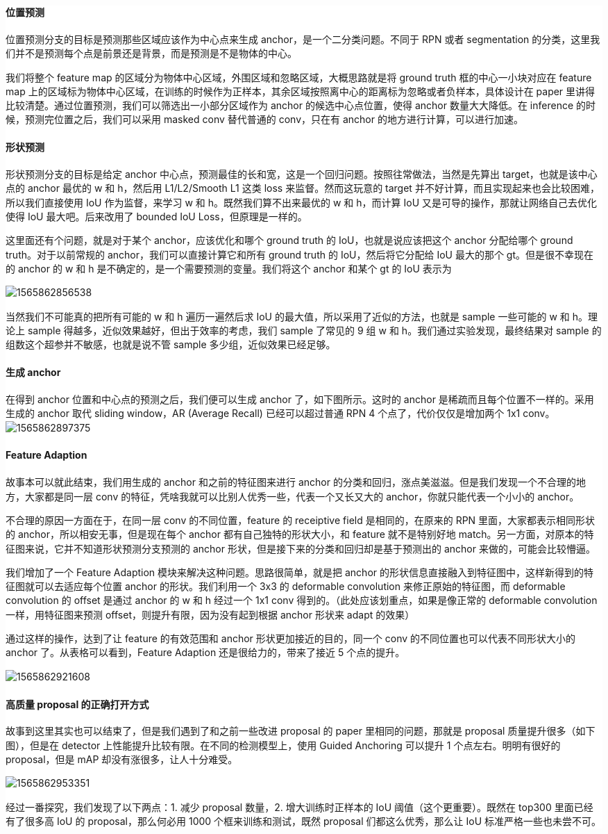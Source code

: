 #### 位置预测
位置预测分支的目标是预测那些区域应该作为中心点来生成 anchor，是一个二分类问题。不同于 RPN 或者 segmentation 的分类，这里我们并不是预测每个点是前景还是背景，而是预测是不是物体的中心。

我们将整个 feature map 的区域分为物体中心区域，外围区域和忽略区域，大概思路就是将 ground truth 框的中心一小块对应在 feature map 上的区域标为物体中心区域，在训练的时候作为正样本，其余区域按照离中心的距离标为忽略或者负样本，具体设计在 paper 里讲得比较清楚。通过位置预测，我们可以筛选出一小部分区域作为 anchor 的候选中心点位置，使得 anchor 数量大大降低。在 inference 的时候，预测完位置之后，我们可以采用 masked conv 替代普通的 conv，只在有 anchor 的地方进行计算，可以进行加速。

#### 形状预测
形状预测分支的目标是给定 anchor 中心点，预测最佳的长和宽，这是一个回归问题。按照往常做法，当然是先算出 target，也就是该中心点的 anchor 最优的 w 和 h，然后用 L1/L2/Smooth L1 这类 loss 来监督。然而这玩意的 target 并不好计算，而且实现起来也会比较困难，所以我们直接使用 IoU 作为监督，来学习 w 和 h。既然我们算不出来最优的 w 和 h，而计算 IoU 又是可导的操作，那就让网络自己去优化使得 IoU 最大吧。后来改用了 bounded IoU Loss，但原理是一样的。

这里面还有个问题，就是对于某个 anchor，应该优化和哪个 ground truth 的 IoU，也就是说应该把这个 anchor 分配给哪个 ground truth。对于以前常规的 anchor，我们可以直接计算它和所有 ground truth 的 IoU，然后将它分配给 IoU 最大的那个 gt。但是很不幸现在的 anchor 的 w 和 h 是不确定的，是一个需要预测的变量。我们将这个 anchor 和某个 gt 的 IoU 表示为

![1565862856538](C:\Users\j00496872\AppData\Roaming\Typora\typora-user-images\1565862856538.png)

当然我们不可能真的把所有可能的 w 和 h 遍历一遍然后求 IoU 的最大值，所以采用了近似的方法，也就是 sample 一些可能的 w 和 h。理论上 sample 得越多，近似效果越好，但出于效率的考虑，我们 sample 了常见的 9 组 w 和 h。我们通过实验发现，最终结果对 sample 的组数这个超参并不敏感，也就是说不管 sample 多少组，近似效果已经足够。

#### 生成 anchor
在得到 anchor 位置和中心点的预测之后，我们便可以生成 anchor 了，如下图所示。这时的 anchor 是稀疏而且每个位置不一样的。采用生成的 anchor 取代 sliding window，AR (Average Recall) 已经可以超过普通 RPN 4 个点了，代价仅仅是增加两个 1x1 conv。
![1565862897375](D:\Notes\raw_images\1565862897375.png)

#### Feature Adaption
故事本可以就此结束，我们用生成的 anchor 和之前的特征图来进行 anchor 的分类和回归，涨点美滋滋。但是我们发现一个不合理的地方，大家都是同一层 conv 的特征，凭啥我就可以比别人优秀一些，代表一个又长又大的 anchor，你就只能代表一个小小的 anchor。

不合理的原因一方面在于，在同一层 conv 的不同位置，feature 的 receiptive field 是相同的，在原来的 RPN 里面，大家都表示相同形状的 anchor，所以相安无事，但是现在每个 anchor 都有自己独特的形状大小，和 feature 就不是特别好地 match。另一方面，对原本的特征图来说，它并不知道形状预测分支预测的 anchor 形状，但是接下来的分类和回归却是基于预测出的 anchor 来做的，可能会比较懵逼。

我们增加了一个 Feature Adaption 模块来解决这种问题。思路很简单，就是把 anchor 的形状信息直接融入到特征图中，这样新得到的特征图就可以去适应每个位置 anchor 的形状。我们利用一个 3x3 的 deformable convolution 来修正原始的特征图，而 deformable convolution 的 offset 是通过 anchor 的 w 和 h 经过一个 1x1 conv 得到的。（此处应该划重点，如果是像正常的 deformable convolution 一样，用特征图来预测 offset，则提升有限，因为没有起到根据 anchor 形状来 adapt 的效果）

通过这样的操作，达到了让 feature 的有效范围和 anchor 形状更加接近的目的，同一个 conv 的不同位置也可以代表不同形状大小的 anchor 了。从表格可以看到，Feature Adaption 还是很给力的，带来了接近 5 个点的提升。

![1565862921608](D:\Notes\raw_images\1565862921608.png) 

#### 高质量 proposal 的正确打开方式
故事到这里其实也可以结束了，但是我们遇到了和之前一些改进 proposal 的 paper 里相同的问题，那就是 proposal 质量提升很多（如下图），但是在 detector 上性能提升比较有限。在不同的检测模型上，使用 Guided Anchoring 可以提升 1 个点左右。明明有很好的 proposal，但是 mAP 却没有涨很多，让人十分难受。

![1565862953351](D:\Notes\raw_images\1565862953351.png) 

经过一番探究，我们发现了以下两点：1. 减少 proposal 数量，2. 增大训练时正样本的 IoU 阈值（这个更重要）。既然在 top300 里面已经有了很多高 IoU 的 proposal，那么何必用 1000 个框来训练和测试，既然 proposal 们都这么优秀，那么让 IoU 标准严格一些也未尝不可。
